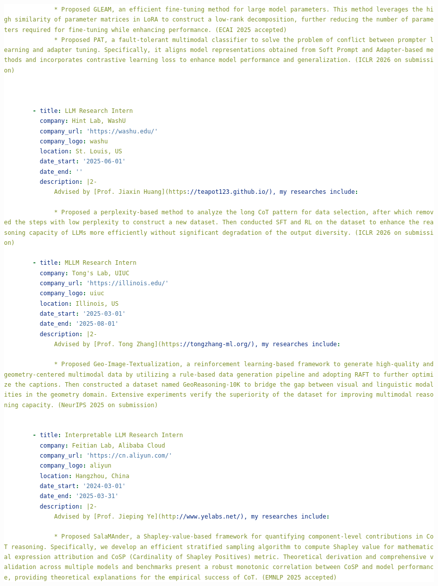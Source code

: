 ```yaml
              * Proposed GLEAM, an efficient fine-tuning method for large model parameters. This method leverages the high similarity of parameter matrices in LoRA to construct a low-rank decomposition, further reducing the number of parameters required for fine-tuning while enhancing performance. (ECAI 2025 accepted)
              * Proposed PAT, a fault-tolerant multimodal classifier to solve the problem of conflict between prompter learning and adapter tuning. Specifically, it aligns model representations obtained from Soft Prompt and Adapter-based methods and incorporates contrastive learning loss to enhance model performance and generalization. (ICLR 2026 on submission)



        - title: LLM Research Intern 
          company: Hint Lab, WashU  
          company_url: 'https://washu.edu/'
          company_logo: washu
          location: St. Louis, US
          date_start: '2025-06-01'
          date_end: ''
          description: |2-
              Advised by [Prof. Jiaxin Huang](https://teapot123.github.io/), my researches include:
    
              * Proposed a perplexity-based method to analyze the long CoT pattern for data selection, after which removed the steps with low perplexity to construct a new dataset. Then conducted SFT and RL on the dataset to enhance the reasoning capacity of LLMs more efficiently without significant degradation of the output diversity. (ICLR 2026 on submission)

        - title: MLLM Research Intern 
          company: Tong's Lab, UIUC  
          company_url: 'https://illinois.edu/'
          company_logo: uiuc
          location: Illinois, US
          date_start: '2025-03-01'
          date_end: '2025-08-01'
          description: |2-
              Advised by [Prof. Tong Zhang](https://tongzhang-ml.org/), my researches include:
    
              * Proposed Geo-Image-Textualization, a reinforcement learning-based framework to generate high-quality and geometry-centered multimodal data by utilizing a rule-based data generation pipeline and adopting RAFT to further optimize the captions. Then constructed a dataset named GeoReasoning-10K to bridge the gap between visual and linguistic modalities in the geometry domain. Extensive experiments verify the superiority of the dataset for improving multimodal reasoning capacity. (NeurIPS 2025 on submission)

              
        - title: Interpretable LLM Research Intern 
          company: Feitian Lab, Alibaba Cloud  
          company_url: 'https://cn.aliyun.com/'
          company_logo: aliyun
          location: Hangzhou, China
          date_start: '2024-03-01'
          date_end: '2025-03-31'
          description: |2-
              Advised by [Prof. Jieping Ye](http://www.yelabs.net/), my researches include:
    
              * Proposed SalaMAnder, a Shapley-value-based framework for quantifying component-level contributions in CoT reasoning. Specifically, we develop an efficient stratified sampling algorithm to compute Shapley value for mathematical expression attribution and CoSP (Cardinality of Shapley Positives) metric. Theoretical derivation and comprehensive validation across multiple models and benchmarks present a robust monotonic correlation between CoSP and model performance, providing theoretical explanations for the empirical success of CoT. (EMNLP 2025 accepted)
```